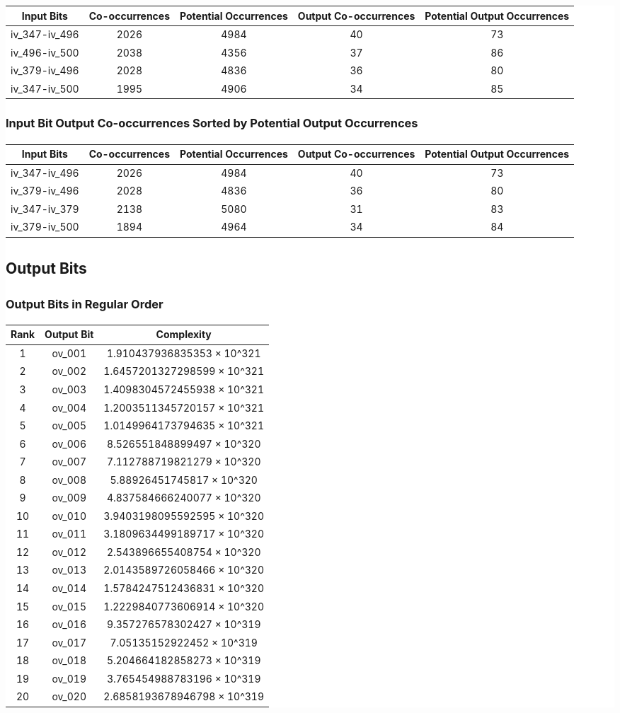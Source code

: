 | Input Bits | Co-occurrences | Potential Occurrences | Output Co-occurrences | Potential Output Occurrences |
|:----------:|:--------------:|:---------------------:|:---------------------:|:----------------------------:|
| iv_347-iv_496 | 2026 | 4984 | 40 | 73 |
| iv_496-iv_500 | 2038 | 4356 | 37 | 86 |
| iv_379-iv_496 | 2028 | 4836 | 36 | 80 |
| iv_347-iv_500 | 1995 | 4906 | 34 | 85 |

### Input Bit Output Co-occurrences Sorted by Potential Output Occurrences

| Input Bits | Co-occurrences | Potential Occurrences | Output Co-occurrences | Potential Output Occurrences |
|:----------:|:--------------:|:---------------------:|:---------------------:|:----------------------------:|
| iv_347-iv_496 | 2026 | 4984 | 40 | 73 |
| iv_379-iv_496 | 2028 | 4836 | 36 | 80 |
| iv_347-iv_379 | 2138 | 5080 | 31 | 83 |
| iv_379-iv_500 | 1894 | 4964 | 34 | 84 |

## Output Bits

### Output Bits in Regular Order

| Rank | Output Bit | Complexity |
|:----:|:----------:|:----------:|
| 1 | ov_001 | 1.910437936835353 × 10^321 |
| 2 | ov_002 | 1.6457201327298599 × 10^321 |
| 3 | ov_003 | 1.4098304572455938 × 10^321 |
| 4 | ov_004 | 1.2003511345720157 × 10^321 |
| 5 | ov_005 | 1.0149964173794635 × 10^321 |
| 6 | ov_006 | 8.526551848899497 × 10^320 |
| 7 | ov_007 | 7.112788719821279 × 10^320 |
| 8 | ov_008 | 5.88926451745817 × 10^320 |
| 9 | ov_009 | 4.837584666240077 × 10^320 |
| 10 | ov_010 | 3.9403198095592595 × 10^320 |
| 11 | ov_011 | 3.1809634499189717 × 10^320 |
| 12 | ov_012 | 2.543896655408754 × 10^320 |
| 13 | ov_013 | 2.0143589726058466 × 10^320 |
| 14 | ov_014 | 1.5784247512436831 × 10^320 |
| 15 | ov_015 | 1.2229840773606914 × 10^320 |
| 16 | ov_016 | 9.357276578302427 × 10^319 |
| 17 | ov_017 | 7.05135152922452 × 10^319 |
| 18 | ov_018 | 5.204664182858273 × 10^319 |
| 19 | ov_019 | 3.765454988783196 × 10^319 |
| 20 | ov_020 | 2.6858193678946798 × 10^319 |